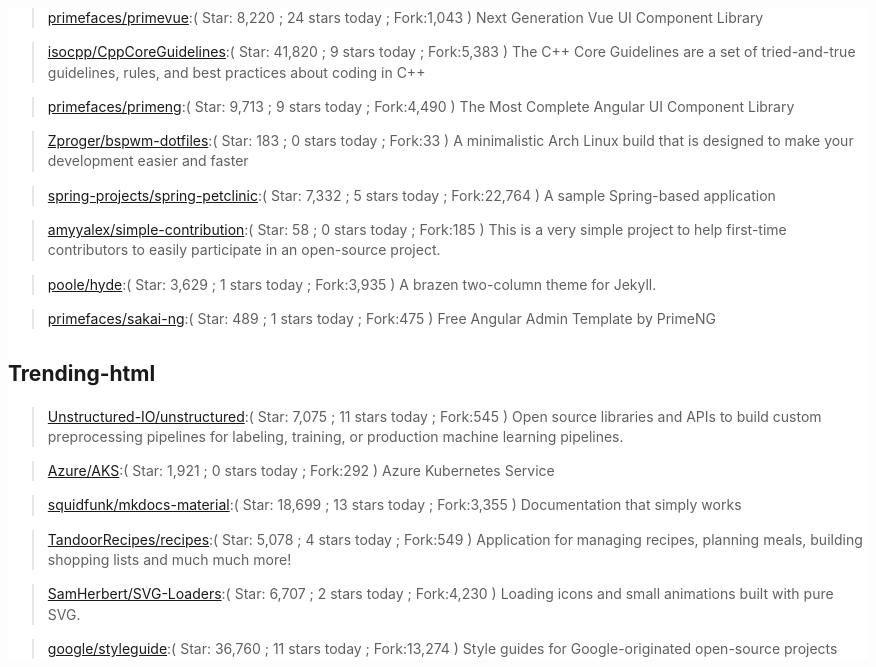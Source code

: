 > [primefaces/primevue](https://github.com/primefaces/primevue):( Star: 8,220 ; 24 stars today ; Fork:1,043 ) 
 > Next Generation Vue UI Component Library

> [isocpp/CppCoreGuidelines](https://github.com/isocpp/CppCoreGuidelines):( Star: 41,820 ; 9 stars today ; Fork:5,383 ) 
 > The C++ Core Guidelines are a set of tried-and-true guidelines, rules, and best practices about coding in C++

> [primefaces/primeng](https://github.com/primefaces/primeng):( Star: 9,713 ; 9 stars today ; Fork:4,490 ) 
 > The Most Complete Angular UI Component Library

> [Zproger/bspwm-dotfiles](https://github.com/Zproger/bspwm-dotfiles):( Star: 183 ; 0 stars today ; Fork:33 ) 
 > A minimalistic Arch Linux build that is designed to make your development easier and faster

> [spring-projects/spring-petclinic](https://github.com/spring-projects/spring-petclinic):( Star: 7,332 ; 5 stars today ; Fork:22,764 ) 
 > A sample Spring-based application

> [amyyalex/simple-contribution](https://github.com/amyyalex/simple-contribution):( Star: 58 ; 0 stars today ; Fork:185 ) 
 > This is a very simple project to help first-time contributors to easily participate in an open-source project.

> [poole/hyde](https://github.com/poole/hyde):( Star: 3,629 ; 1 stars today ; Fork:3,935 ) 
 > A brazen two-column theme for Jekyll.

> [primefaces/sakai-ng](https://github.com/primefaces/sakai-ng):( Star: 489 ; 1 stars today ; Fork:475 ) 
 > Free Angular Admin Template by PrimeNG

## Trending-html
> [Unstructured-IO/unstructured](https://github.com/Unstructured-IO/unstructured):( Star: 7,075 ; 11 stars today ; Fork:545 ) 
 > Open source libraries and APIs to build custom preprocessing pipelines for labeling, training, or production machine learning pipelines.

> [Azure/AKS](https://github.com/Azure/AKS):( Star: 1,921 ; 0 stars today ; Fork:292 ) 
 > Azure Kubernetes Service

> [squidfunk/mkdocs-material](https://github.com/squidfunk/mkdocs-material):( Star: 18,699 ; 13 stars today ; Fork:3,355 ) 
 > Documentation that simply works

> [TandoorRecipes/recipes](https://github.com/TandoorRecipes/recipes):( Star: 5,078 ; 4 stars today ; Fork:549 ) 
 > Application for managing recipes, planning meals, building shopping lists and much much more!

> [SamHerbert/SVG-Loaders](https://github.com/SamHerbert/SVG-Loaders):( Star: 6,707 ; 2 stars today ; Fork:4,230 ) 
 > Loading icons and small animations built with pure SVG.

> [google/styleguide](https://github.com/google/styleguide):( Star: 36,760 ; 11 stars today ; Fork:13,274 ) 
 > Style guides for Google-originated open-source projects
